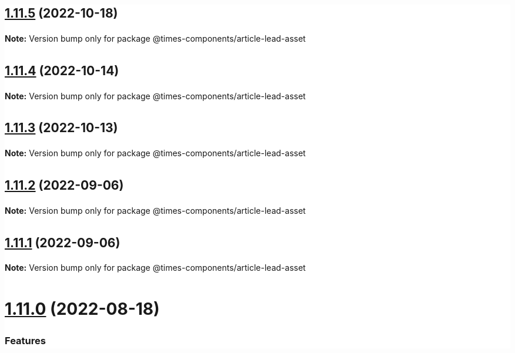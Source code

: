 



## [1.11.5](https://github.com/newsuk/times-components/compare/@times-components/article-lead-asset@1.11.4...@times-components/article-lead-asset@1.11.5) (2022-10-18)

**Note:** Version bump only for package @times-components/article-lead-asset





## [1.11.4](https://github.com/newsuk/times-components/compare/@times-components/article-lead-asset@1.11.3...@times-components/article-lead-asset@1.11.4) (2022-10-14)

**Note:** Version bump only for package @times-components/article-lead-asset





## [1.11.3](https://github.com/newsuk/times-components/compare/@times-components/article-lead-asset@1.11.2...@times-components/article-lead-asset@1.11.3) (2022-10-13)

**Note:** Version bump only for package @times-components/article-lead-asset





## [1.11.2](https://github.com/newsuk/times-components/compare/@times-components/article-lead-asset@1.11.1...@times-components/article-lead-asset@1.11.2) (2022-09-06)

**Note:** Version bump only for package @times-components/article-lead-asset





## [1.11.1](https://github.com/newsuk/times-components/compare/@times-components/article-lead-asset@1.11.0...@times-components/article-lead-asset@1.11.1) (2022-09-06)

**Note:** Version bump only for package @times-components/article-lead-asset





# [1.11.0](https://github.com/newsuk/times-components/compare/@times-components/article-lead-asset@1.10.8...@times-components/article-lead-asset@1.11.0) (2022-08-18)


### Features
